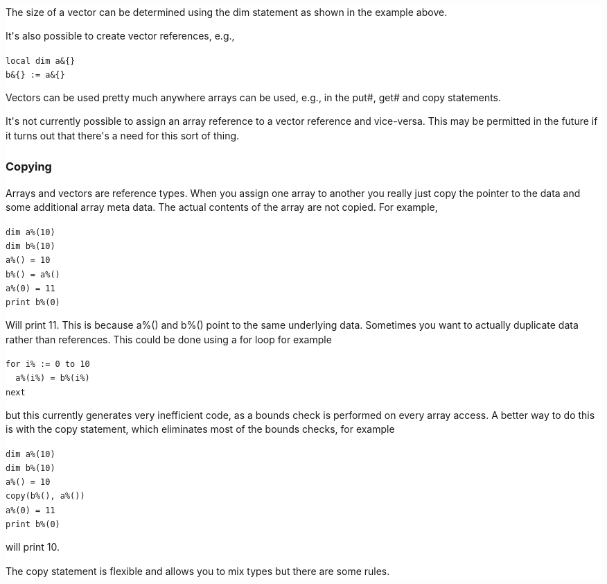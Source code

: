 The size of a vector can be determined using the dim statement as shown
in the example above.

It's also possible to create vector references, e.g.,

```
local dim a&{}
b&{} := a&{}
```

Vectors can be used pretty much anywhere arrays can be used, e.g., in the put#, get# and copy statements.

It's not currently possible to assign an array reference to a vector reference and vice-versa.
This may be permitted in the future if it turns out that there's a need for this sort of thing.


### Copying

Arrays and vectors are reference types.  When you assign one array to another you really just copy
the pointer to the data and some additional array meta data.  The actual contents
of the array are not copied.  For example,

```
dim a%(10)
dim b%(10)
a%() = 10
b%() = a%()
a%(0) = 11
print b%(0)
```

Will print 11.  This is because a%() and b%() point to the same underlying data.  Sometimes
you want to actually duplicate data rather than references.  This could be done using a for
loop for example

```
for i% := 0 to 10
  a%(i%) = b%(i%)
next
```

but this currently generates very inefficient code, as a bounds check is performed on every
array access.  A better way to do this is with the copy statement, which eliminates most of
the bounds checks, for example

```
dim a%(10)
dim b%(10)
a%() = 10
copy(b%(), a%())
a%(0) = 11
print b%(0)
```

will print 10.

The copy statement is flexible and allows you to mix types but there are some rules.
